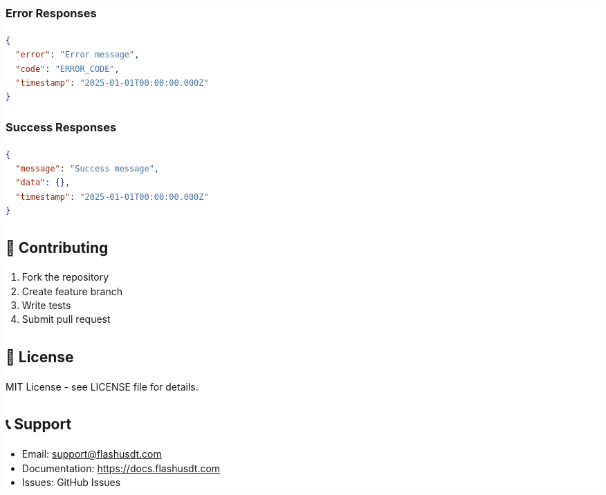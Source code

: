### Error Responses
```json
{
  "error": "Error message",
  "code": "ERROR_CODE",
  "timestamp": "2025-01-01T00:00:00.000Z"
}
```

### Success Responses
```json
{
  "message": "Success message",
  "data": {},
  "timestamp": "2025-01-01T00:00:00.000Z"
}
```

## 🤝 Contributing

1. Fork the repository
2. Create feature branch
3. Write tests
4. Submit pull request

## 📄 License

MIT License - see LICENSE file for details.

## 📞 Support

- Email: support@flashusdt.com
- Documentation: https://docs.flashusdt.com
- Issues: GitHub Issues